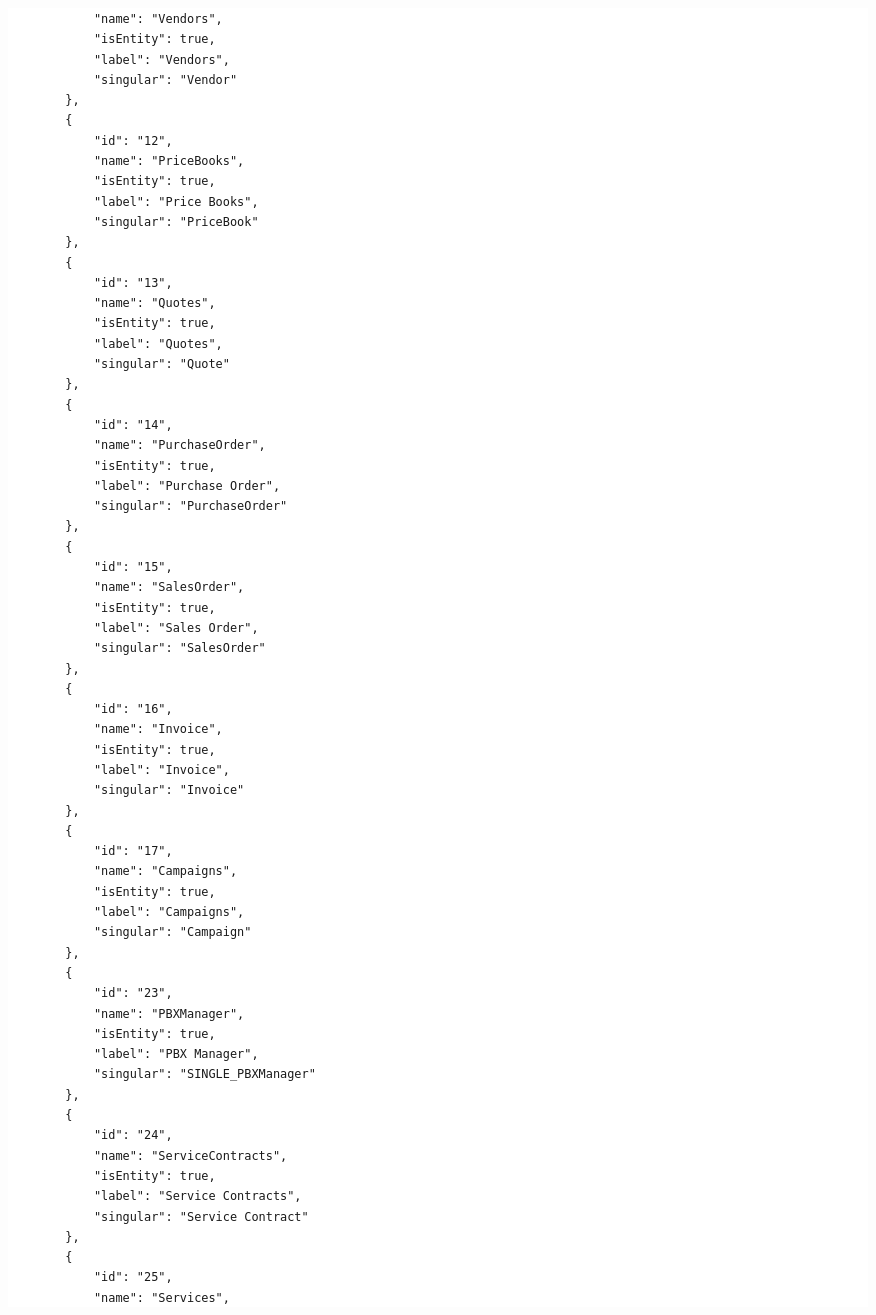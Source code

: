                 "name": "Vendors",
                "isEntity": true,
                "label": "Vendors",
                "singular": "Vendor"
            },
            {
                "id": "12",
                "name": "PriceBooks",
                "isEntity": true,
                "label": "Price Books",
                "singular": "PriceBook"
            },
            {
                "id": "13",
                "name": "Quotes",
                "isEntity": true,
                "label": "Quotes",
                "singular": "Quote"
            },
            {
                "id": "14",
                "name": "PurchaseOrder",
                "isEntity": true,
                "label": "Purchase Order",
                "singular": "PurchaseOrder"
            },
            {
                "id": "15",
                "name": "SalesOrder",
                "isEntity": true,
                "label": "Sales Order",
                "singular": "SalesOrder"
            },
            {
                "id": "16",
                "name": "Invoice",
                "isEntity": true,
                "label": "Invoice",
                "singular": "Invoice"
            },
            {
                "id": "17",
                "name": "Campaigns",
                "isEntity": true,
                "label": "Campaigns",
                "singular": "Campaign"
            },
            {
                "id": "23",
                "name": "PBXManager",
                "isEntity": true,
                "label": "PBX Manager",
                "singular": "SINGLE_PBXManager"
            },
            {
                "id": "24",
                "name": "ServiceContracts",
                "isEntity": true,
                "label": "Service Contracts",
                "singular": "Service Contract"
            },
            {
                "id": "25",
                "name": "Services",